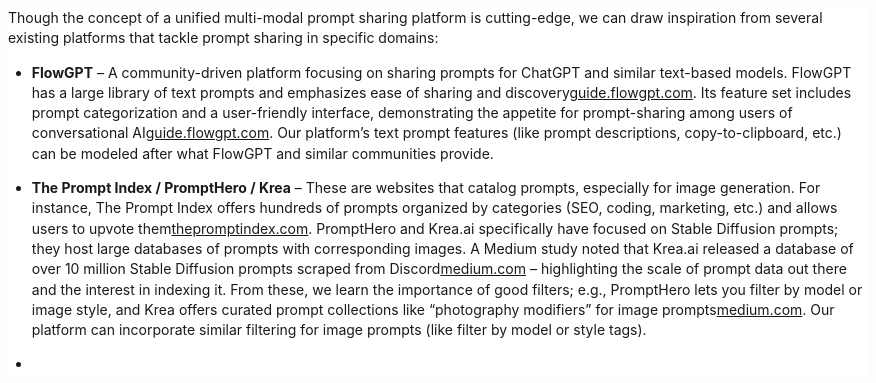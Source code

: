 <p data-start="32524" data-end="32712" class="">Though the concept of a unified multi-modal prompt sharing platform is cutting-edge, we can draw inspiration from several existing platforms that tackle prompt sharing in specific domains:</p>
<ul data-start="32714" data-end="36215">
<li data-start="32714" data-end="33309" class="">
<p data-start="32716" data-end="33309" class=""><strong data-start="32716" data-end="32727">FlowGPT</strong> – A community-driven platform focusing on sharing prompts for ChatGPT and similar text-based models. FlowGPT has a large library of text prompts and emphasizes ease of sharing and discovery<span class="ms-1 inline-flex max-w-full items-center relative top-[-0.094rem] animate-[show_150ms_ease-in]"><a href="https://guide.flowgpt.com/about/1basicinfo/1what#:~:text=FlowGPT%20is%20a%20community,questions%20in%20an%20informative%20way" target="_blank" rel="noopener" class="flex h-4.5 overflow-hidden rounded-xl px-2 text-[0.5625em] font-medium text-token-text-secondary! bg-[#F4F4F4]! dark:bg-[#303030]! transition-colors duration-150 ease-in-out"><span class="relative start-0 bottom-0 flex h-full w-full items-center"><span class="flex h-4 w-full items-center justify-between overflow-hidden" style="opacity: 1; transform: none;"><span class="max-w-full grow truncate overflow-hidden text-center">guide.flowgpt.com</span></span></span></a></span>. Its feature set includes prompt categorization and a user-friendly interface, demonstrating the appetite for prompt-sharing among users of conversational AI<span class="ms-1 inline-flex max-w-full items-center relative top-[-0.094rem] animate-[show_150ms_ease-in]"><a href="https://guide.flowgpt.com/about/1basicinfo/1what#:~:text=,friendly%20interface" target="_blank" rel="noopener" class="flex h-4.5 overflow-hidden rounded-xl px-2 text-[0.5625em] font-medium text-token-text-secondary! bg-[#F4F4F4]! dark:bg-[#303030]! transition-colors duration-150 ease-in-out"><span class="relative start-0 bottom-0 flex h-full w-full items-center"><span class="flex h-4 w-full items-center justify-between overflow-hidden" style="opacity: 1; transform: none;"><span class="max-w-full grow truncate overflow-hidden text-center">guide.flowgpt.com</span></span></span></a></span>. Our platform’s text prompt features (like prompt descriptions, copy-to-clipboard, etc.) can be modeled after what FlowGPT and similar communities provide.</p>
</li>
<li data-start="33310" data-end="34340" class="">
<p data-start="33312" data-end="34340" class=""><strong data-start="33312" data-end="33352">The Prompt Index / PromptHero / Krea</strong> – These are websites that catalog prompts, especially for image generation. For instance, The Prompt Index offers hundreds of prompts organized by categories (SEO, coding, marketing, etc.) and allows users to upvote them<span class="ms-1 inline-flex max-w-full items-center relative top-[-0.094rem] animate-[show_150ms_ease-in]"><a href="https://www.thepromptindex.com/prompt-database.php?srsltid=AfmBOoq9V5VACcJQ1EIl0YORDBaCKIwkbwBWrxMlM_w2RnQE9tzPvI7o#:~:text=Prompt%20Database" target="_blank" rel="noopener" class="flex h-4.5 overflow-hidden rounded-xl px-2 text-[0.5625em] font-medium text-token-text-secondary! bg-[#F4F4F4]! dark:bg-[#303030]! transition-colors duration-150 ease-in-out"><span class="relative start-0 bottom-0 flex h-full w-full items-center"><span class="flex h-4 w-full items-center justify-between overflow-hidden" style="opacity: 1; transform: none;"><span class="max-w-full grow truncate overflow-hidden text-center">thepromptindex.com</span></span></span></a></span>. PromptHero and Krea.ai specifically have focused on Stable Diffusion prompts; they host large databases of prompts with corresponding images. A Medium study noted that Krea.ai released a database of over 10 million Stable Diffusion prompts scraped from Discord<span class="ms-1 inline-flex max-w-full items-center relative top-[-0.094rem] animate-[show_150ms_ease-in]"><a href="https://medium.com/@soapsudtycoon/prompt-engineering-trending-on-artstation-and-other-myths-part-2-d61e25a90517#:~:text=Krea,it%20should%20be%20good%2C%20right" target="_blank" rel="noopener" class="flex h-4.5 overflow-hidden rounded-xl px-2 text-[0.5625em] font-medium text-token-text-secondary! bg-[#F4F4F4]! dark:bg-[#303030]! transition-colors duration-150 ease-in-out"><span class="relative start-0 bottom-0 flex h-full w-full items-center"><span class="flex h-4 w-full items-center justify-between overflow-hidden" style="opacity: 1; transform: none;"><span class="max-w-full grow truncate overflow-hidden text-center">medium.com</span></span></span></a></span> – highlighting the scale of prompt data out there and the interest in indexing it. From these, we learn the importance of good filters; e.g., PromptHero lets you filter by model or image style, and Krea offers curated prompt collections like “photography modifiers” for image prompts<span class="ms-1 inline-flex max-w-full items-center relative top-[-0.094rem] animate-[show_150ms_ease-in]"><a href="https://medium.com/@soapsudtycoon/prompt-engineering-trending-on-artstation-and-other-myths-part-2-d61e25a90517#:~:text=Krea,volumetric%20lighting%2C%20and%20many%20others" target="_blank" rel="noopener" class="flex h-4.5 overflow-hidden rounded-xl px-2 text-[0.5625em] font-medium text-token-text-secondary! bg-[#F4F4F4]! dark:bg-[#303030]! transition-colors duration-150 ease-in-out"><span class="relative start-0 bottom-0 flex h-full w-full items-center"><span class="flex h-4 w-full items-center justify-between overflow-hidden" style="opacity: 1; transform: none;"><span class="max-w-full grow truncate overflow-hidden text-center">medium.com</span></span></span></a></span>. Our platform can incorporate similar filtering for image prompts (like filter by model or style tags).</p>
</li>
<li data-start="34341" data-end="35102" class="">